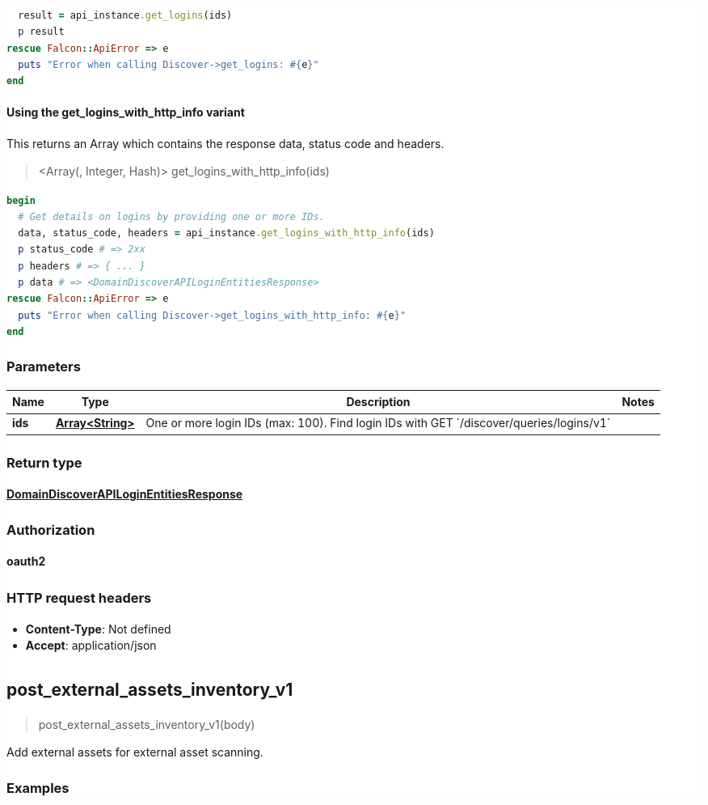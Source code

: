 ```ruby
  result = api_instance.get_logins(ids)
  p result
rescue Falcon::ApiError => e
  puts "Error when calling Discover->get_logins: #{e}"
end
```

#### Using the get_logins_with_http_info variant

This returns an Array which contains the response data, status code and headers.

> <Array(<DomainDiscoverAPILoginEntitiesResponse>, Integer, Hash)> get_logins_with_http_info(ids)

```ruby
begin
  # Get details on logins by providing one or more IDs.
  data, status_code, headers = api_instance.get_logins_with_http_info(ids)
  p status_code # => 2xx
  p headers # => { ... }
  p data # => <DomainDiscoverAPILoginEntitiesResponse>
rescue Falcon::ApiError => e
  puts "Error when calling Discover->get_logins_with_http_info: #{e}"
end
```

### Parameters

| Name | Type | Description | Notes |
| ---- | ---- | ----------- | ----- |
| **ids** | [**Array&lt;String&gt;**](String.md) | One or more login IDs (max: 100). Find login IDs with GET &#x60;/discover/queries/logins/v1&#x60; |  |

### Return type

[**DomainDiscoverAPILoginEntitiesResponse**](DomainDiscoverAPILoginEntitiesResponse.md)

### Authorization

**oauth2**

### HTTP request headers

- **Content-Type**: Not defined
- **Accept**: application/json


## post_external_assets_inventory_v1

> <InventoryapiUserExternalAssetCreateResponseV1> post_external_assets_inventory_v1(body)

Add external assets for external asset scanning.

### Examples
